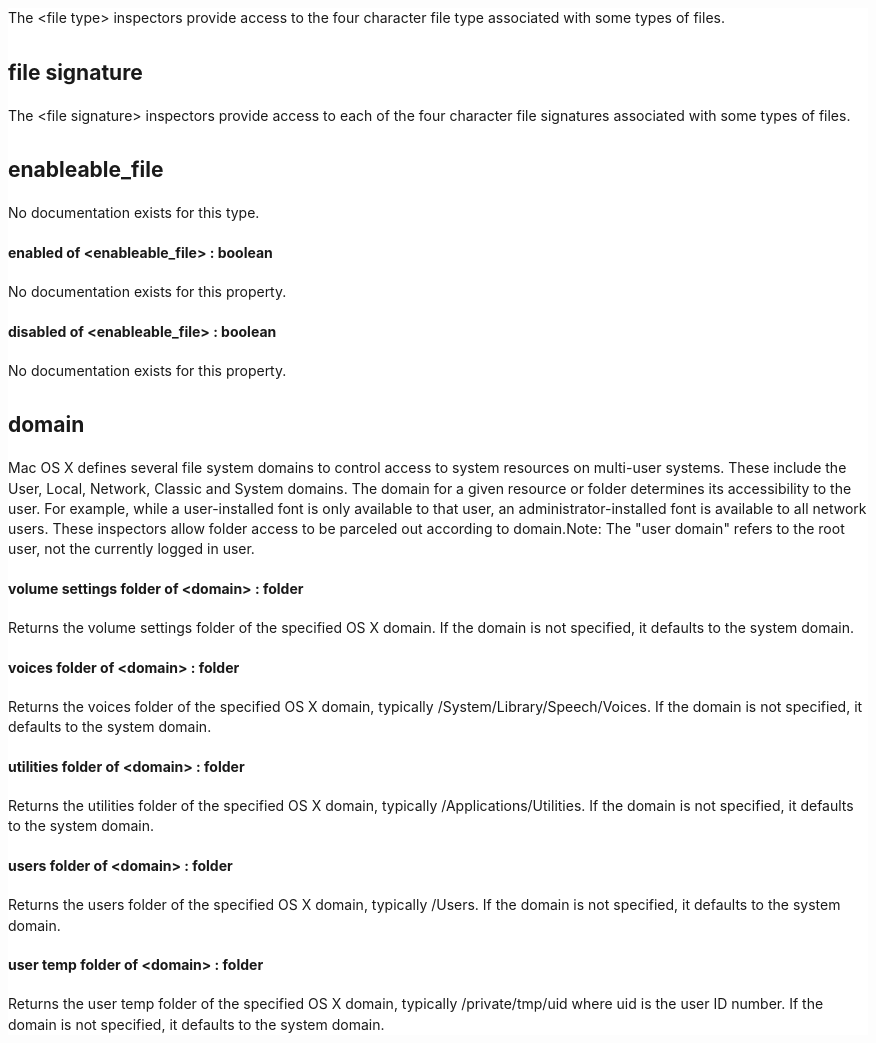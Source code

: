 The &lt;file type&gt; inspectors provide access to the four character file type associated with some types of files.

## file signature

The &lt;file signature&gt; inspectors provide access to each of the four character file signatures associated with some types of files.

## enableable_file

No documentation exists for this type.

#### enabled of &lt;enableable_file&gt; : boolean

No documentation exists for this property.

#### disabled of &lt;enableable_file&gt; : boolean

No documentation exists for this property.

## domain

Mac OS X defines several file system domains to control access to system resources on multi-user systems. These include the User, Local, Network, Classic and System domains. The domain for a given resource or folder determines its accessibility to the user. For example, while a user-installed font is only available to that user, an administrator-installed font is available to all network users. These inspectors allow folder access to be parceled out according to domain.Note: The &quot;user domain&quot; refers to the root user, not the currently logged in user.

#### volume settings folder of &lt;domain&gt; : folder

Returns the volume settings folder of the specified OS X domain. If the domain is not specified, it defaults to the system domain.

#### voices folder of &lt;domain&gt; : folder

Returns the voices folder of the specified OS X domain, typically /System/Library/Speech/Voices. If the domain is not specified, it defaults to the system domain.

#### utilities folder of &lt;domain&gt; : folder

Returns the utilities folder of the specified OS X domain, typically /Applications/Utilities. If the domain is not specified, it defaults to the system domain.

#### users folder of &lt;domain&gt; : folder

Returns the users folder of the specified OS X domain, typically /Users. If the domain is not specified, it defaults to the system domain.

#### user temp folder of &lt;domain&gt; : folder

Returns the user temp folder of the specified OS X domain, typically /private/tmp/uid where uid is the user ID number. If the domain is not specified, it defaults to the system domain.
